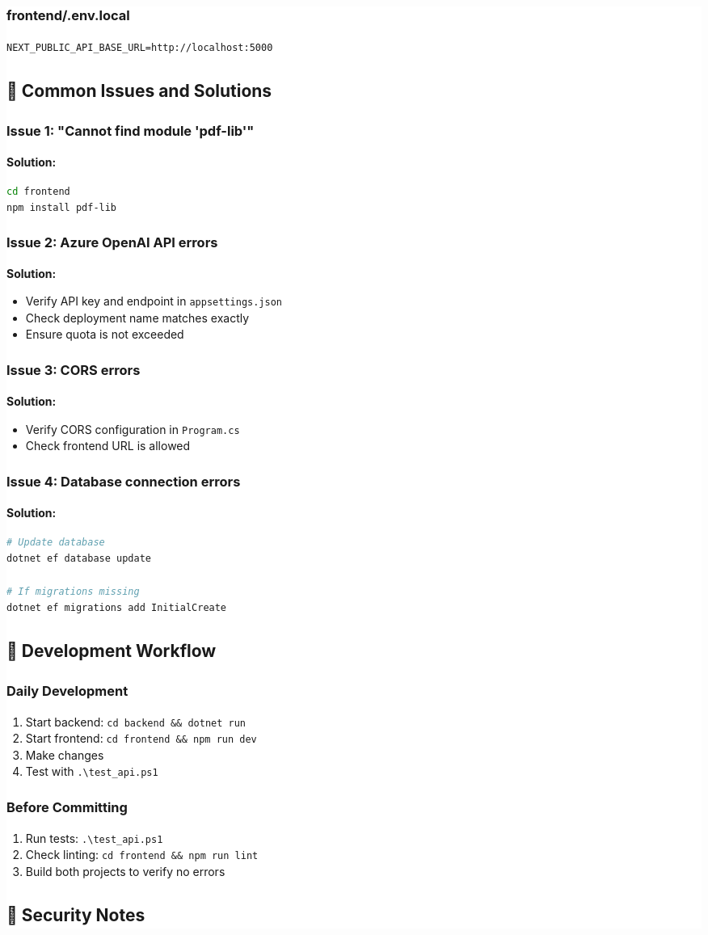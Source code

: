 ### frontend/.env.local
```env
NEXT_PUBLIC_API_BASE_URL=http://localhost:5000
```

## 🐛 Common Issues and Solutions

### Issue 1: "Cannot find module 'pdf-lib'"
**Solution:**
```bash
cd frontend
npm install pdf-lib
```

### Issue 2: Azure OpenAI API errors
**Solution:**
- Verify API key and endpoint in `appsettings.json`
- Check deployment name matches exactly
- Ensure quota is not exceeded

### Issue 3: CORS errors
**Solution:**
- Verify CORS configuration in `Program.cs`
- Check frontend URL is allowed

### Issue 4: Database connection errors
**Solution:**
```bash
# Update database
dotnet ef database update

# If migrations missing
dotnet ef migrations add InitialCreate
```

## 📝 Development Workflow

### Daily Development
1. Start backend: `cd backend && dotnet run`
2. Start frontend: `cd frontend && npm run dev`
3. Make changes
4. Test with `.\test_api.ps1`

### Before Committing
1. Run tests: `.\test_api.ps1`
2. Check linting: `cd frontend && npm run lint`
3. Build both projects to verify no errors

## 🔐 Security Notes
